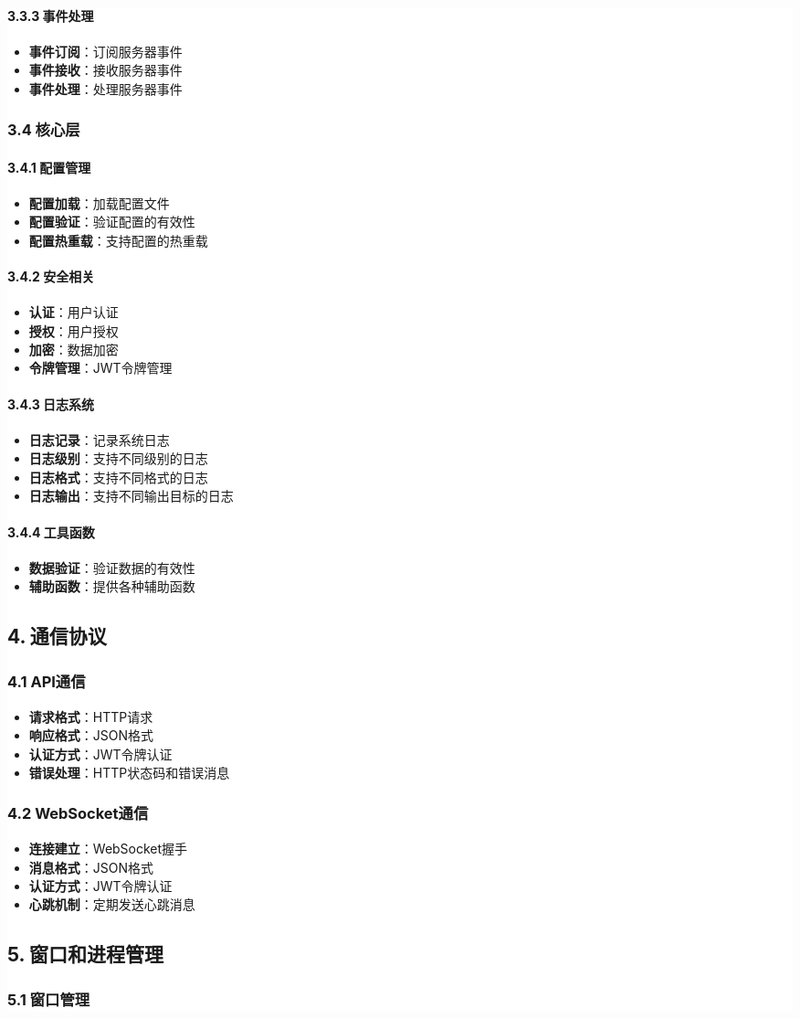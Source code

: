 #### 3.3.3 事件处理

- **事件订阅**：订阅服务器事件
- **事件接收**：接收服务器事件
- **事件处理**：处理服务器事件

### 3.4 核心层

#### 3.4.1 配置管理

- **配置加载**：加载配置文件
- **配置验证**：验证配置的有效性
- **配置热重载**：支持配置的热重载

#### 3.4.2 安全相关

- **认证**：用户认证
- **授权**：用户授权
- **加密**：数据加密
- **令牌管理**：JWT令牌管理

#### 3.4.3 日志系统

- **日志记录**：记录系统日志
- **日志级别**：支持不同级别的日志
- **日志格式**：支持不同格式的日志
- **日志输出**：支持不同输出目标的日志

#### 3.4.4 工具函数

- **数据验证**：验证数据的有效性
- **辅助函数**：提供各种辅助函数

## 4. 通信协议

### 4.1 API通信

- **请求格式**：HTTP请求
- **响应格式**：JSON格式
- **认证方式**：JWT令牌认证
- **错误处理**：HTTP状态码和错误消息

### 4.2 WebSocket通信

- **连接建立**：WebSocket握手
- **消息格式**：JSON格式
- **认证方式**：JWT令牌认证
- **心跳机制**：定期发送心跳消息

## 5. 窗口和进程管理

### 5.1 窗口管理
